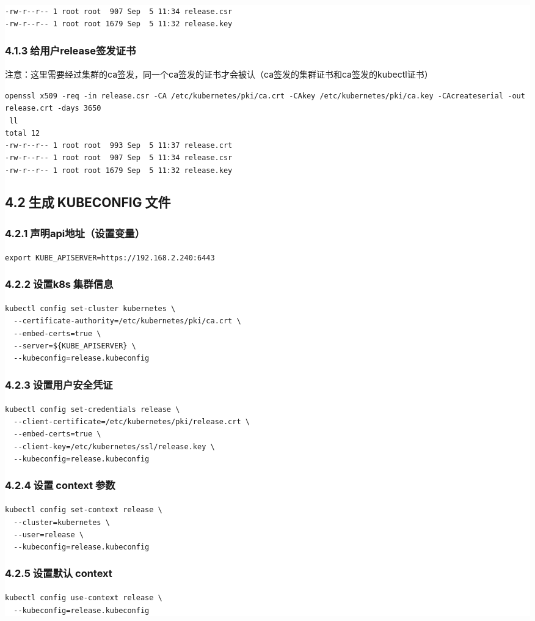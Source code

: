 ```
-rw-r--r-- 1 root root  907 Sep  5 11:34 release.csr
-rw-r--r-- 1 root root 1679 Sep  5 11:32 release.key

```
### 4.1.3 给用户release签发证书
注意：这里需要经过集群的ca签发，同一个ca签发的证书才会被认（ca签发的集群证书和ca签发的kubectl证书）
```
openssl x509 -req -in release.csr -CA /etc/kubernetes/pki/ca.crt -CAkey /etc/kubernetes/pki/ca.key -CAcreateserial -out release.crt -days 3650
 ll
total 12
-rw-r--r-- 1 root root  993 Sep  5 11:37 release.crt
-rw-r--r-- 1 root root  907 Sep  5 11:34 release.csr
-rw-r--r-- 1 root root 1679 Sep  5 11:32 release.key

```
## 4.2 生成 KUBECONFIG 文件
### 4.2.1 声明api地址（设置变量）
```
export KUBE_APISERVER=https://192.168.2.240:6443
```
### 4.2.2 设置k8s 集群信息
```
kubectl config set-cluster kubernetes \
  --certificate-authority=/etc/kubernetes/pki/ca.crt \
  --embed-certs=true \
  --server=${KUBE_APISERVER} \
  --kubeconfig=release.kubeconfig
```
### 4.2.3 设置用户安全凭证
```
kubectl config set-credentials release \
  --client-certificate=/etc/kubernetes/pki/release.crt \
  --embed-certs=true \
  --client-key=/etc/kubernetes/ssl/release.key \
  --kubeconfig=release.kubeconfig
```

### 4.2.4 设置 context 参数
```
kubectl config set-context release \
  --cluster=kubernetes \
  --user=release \
  --kubeconfig=release.kubeconfig
```

### 4.2.5 设置默认 context
```
kubectl config use-context release \
  --kubeconfig=release.kubeconfig
```
